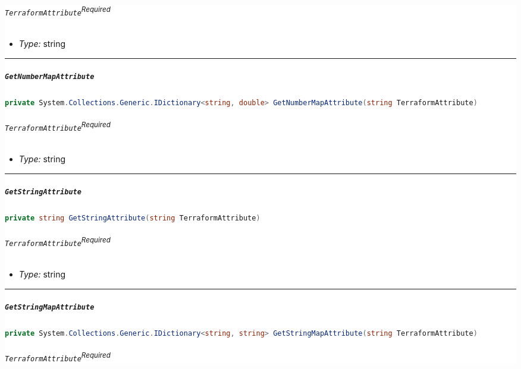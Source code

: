 ###### `TerraformAttribute`<sup>Required</sup> <a name="TerraformAttribute" id="@cdktf/provider-consul.dataConsulServiceHealth.DataConsulServiceHealth.getNumberListAttribute.parameter.terraformAttribute"></a>

- *Type:* string

---

##### `GetNumberMapAttribute` <a name="GetNumberMapAttribute" id="@cdktf/provider-consul.dataConsulServiceHealth.DataConsulServiceHealth.getNumberMapAttribute"></a>

```csharp
private System.Collections.Generic.IDictionary<string, double> GetNumberMapAttribute(string TerraformAttribute)
```

###### `TerraformAttribute`<sup>Required</sup> <a name="TerraformAttribute" id="@cdktf/provider-consul.dataConsulServiceHealth.DataConsulServiceHealth.getNumberMapAttribute.parameter.terraformAttribute"></a>

- *Type:* string

---

##### `GetStringAttribute` <a name="GetStringAttribute" id="@cdktf/provider-consul.dataConsulServiceHealth.DataConsulServiceHealth.getStringAttribute"></a>

```csharp
private string GetStringAttribute(string TerraformAttribute)
```

###### `TerraformAttribute`<sup>Required</sup> <a name="TerraformAttribute" id="@cdktf/provider-consul.dataConsulServiceHealth.DataConsulServiceHealth.getStringAttribute.parameter.terraformAttribute"></a>

- *Type:* string

---

##### `GetStringMapAttribute` <a name="GetStringMapAttribute" id="@cdktf/provider-consul.dataConsulServiceHealth.DataConsulServiceHealth.getStringMapAttribute"></a>

```csharp
private System.Collections.Generic.IDictionary<string, string> GetStringMapAttribute(string TerraformAttribute)
```

###### `TerraformAttribute`<sup>Required</sup> <a name="TerraformAttribute" id="@cdktf/provider-consul.dataConsulServiceHealth.DataConsulServiceHealth.getStringMapAttribute.parameter.terraformAttribute"></a>
